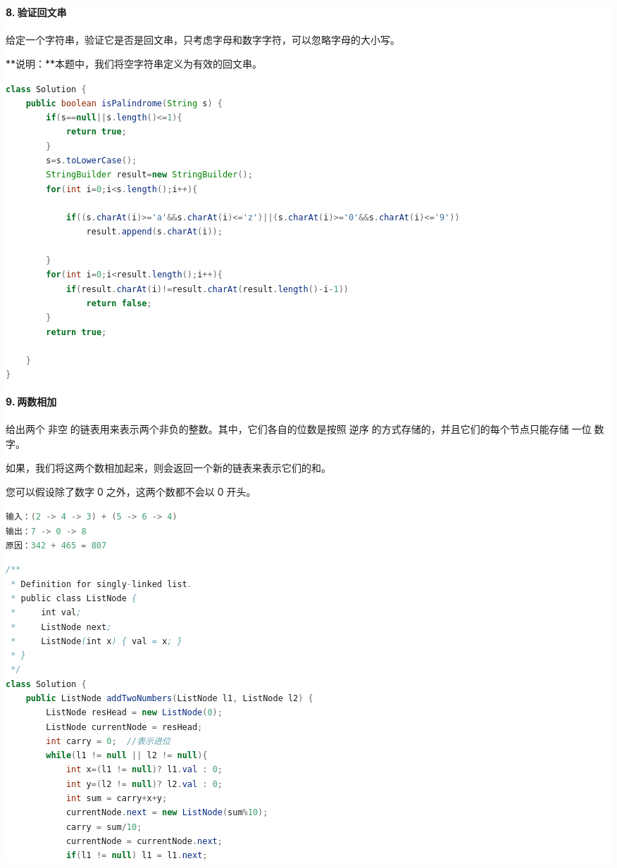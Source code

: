 

#### 8. 验证回文串

给定一个字符串，验证它是否是回文串，只考虑字母和数字字符，可以忽略字母的大小写。

**说明：**本题中，我们将空字符串定义为有效的回文串。

```java
class Solution {
    public boolean isPalindrome(String s) {
        if(s==null||s.length()<=1){
            return true;
        }
        s=s.toLowerCase();
        StringBuilder result=new StringBuilder();
        for(int i=0;i<s.length();i++){

            if((s.charAt(i)>='a'&&s.charAt(i)<='z')||(s.charAt(i)>='0'&&s.charAt(i)<='9'))
                result.append(s.charAt(i));
           
        }
        for(int i=0;i<result.length();i++){
            if(result.charAt(i)!=result.charAt(result.length()-i-1))
                return false;
        }
        return true;
        
    }
}
```



#### 9. 两数相加

给出两个 非空 的链表用来表示两个非负的整数。其中，它们各自的位数是按照 逆序 的方式存储的，并且它们的每个节点只能存储 一位 数字。

如果，我们将这两个数相加起来，则会返回一个新的链表来表示它们的和。

您可以假设除了数字 0 之外，这两个数都不会以 0 开头。

```java
输入：(2 -> 4 -> 3) + (5 -> 6 -> 4)
输出：7 -> 0 -> 8
原因：342 + 465 = 807
```

```java
/**
 * Definition for singly-linked list.
 * public class ListNode {
 *     int val;
 *     ListNode next;
 *     ListNode(int x) { val = x; }
 * }
 */
class Solution {
    public ListNode addTwoNumbers(ListNode l1, ListNode l2) {
        ListNode resHead = new ListNode(0);
        ListNode currentNode = resHead;
        int carry = 0;  //表示进位
        while(l1 != null || l2 != null){
            int x=(l1 != null)? l1.val : 0;
            int y=(l2 != null)? l2.val : 0;
            int sum = carry+x+y;
            currentNode.next = new ListNode(sum%10);
            carry = sum/10;
            currentNode = currentNode.next;
            if(l1 != null) l1 = l1.next;
```
